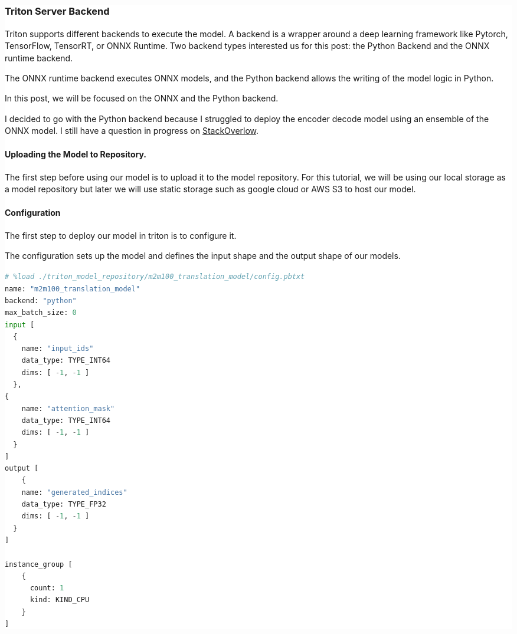 
### Triton Server Backend

Triton supports different backends to execute the model. A backend is a wrapper around a deep learning framework like Pytorch, TensorFlow, TensorRT, or ONNX Runtime.
Two backend types interested us for this post: the Python Backend and the ONNX runtime backend. 

The ONNX runtime backend executes ONNX models, and the Python backend allows the writing of the model logic in Python. 

In this post, we will be focused on the ONNX and the Python backend.

I decided to go with the Python backend because I struggled to deploy the encoder decode model using an ensemble of the ONNX model. I still have a question in progress on [StackOverlow](https://stackoverflow.com/q/76638766/4683950).  

#### Uploading the Model to Repository.

The first step before using our model is to upload it to the model repository. For this tutorial,   we will be using our local storage as a model repository but later we will use static storage such as google cloud or AWS S3 to host our model.

#### Configuration

The first step to deploy our model in triton is to configure it.

The configuration sets up the model and defines the input shape and the output shape of our models.


```python
# %load ./triton_model_repository/m2m100_translation_model/config.pbtxt
name: "m2m100_translation_model"
backend: "python"
max_batch_size: 0
input [
  {
    name: "input_ids"
    data_type: TYPE_INT64
    dims: [ -1, -1 ]
  },
{
    name: "attention_mask"
    data_type: TYPE_INT64
    dims: [ -1, -1 ]
  }
]
output [
    {
    name: "generated_indices"
    data_type: TYPE_FP32
    dims: [ -1, -1 ]
  }
]

instance_group [
    {
      count: 1
      kind: KIND_CPU
    }
]

```

